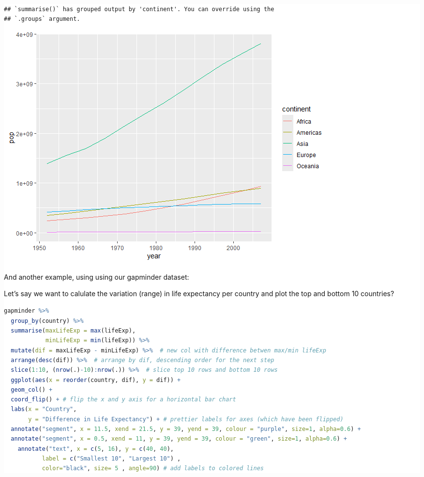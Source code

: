     ## `summarise()` has grouped output by 'continent'. You can override using the
    ## `.groups` argument.

![](dplyr_files/figure-gfm/unnamed-chunk-31-1.png)

And another example, using using our gapminder dataset:

Let’s say we want to calulate the variation (range) in life expectancy
per country and plot the top and bottom 10 countries?

``` r
gapminder %>% 
  group_by(country) %>% 
  summarise(maxLifeExp = max(lifeExp),
            minLifeExp = min(lifeExp)) %>% 
  mutate(dif = maxLifeExp - minLifeExp) %>%  # new col with difference betwen max/min lifeExp
  arrange(desc(dif)) %>%  # arrange by dif, descending order for the next step
  slice(1:10, (nrow(.)-10):nrow(.)) %>%  # slice top 10 rows and bottom 10 rows
  ggplot(aes(x = reorder(country, dif), y = dif)) +
  geom_col() +
  coord_flip() + # flip the x and y axis for a horizontal bar chart
  labs(x = "Country",
       y = "Difference in Life Expectancy") + # prettier labels for axes (which have been flipped) 
  annotate("segment", x = 11.5, xend = 21.5, y = 39, yend = 39, colour = "purple", size=1, alpha=0.6) +
  annotate("segment", x = 0.5, xend = 11, y = 39, yend = 39, colour = "green", size=1, alpha=0.6) +
    annotate("text", x = c(5, 16), y = c(40, 40), 
           label = c("Smallest 10", "Largest 10") ,
           color="black", size= 5 , angle=90) # add labels to colored lines
```
